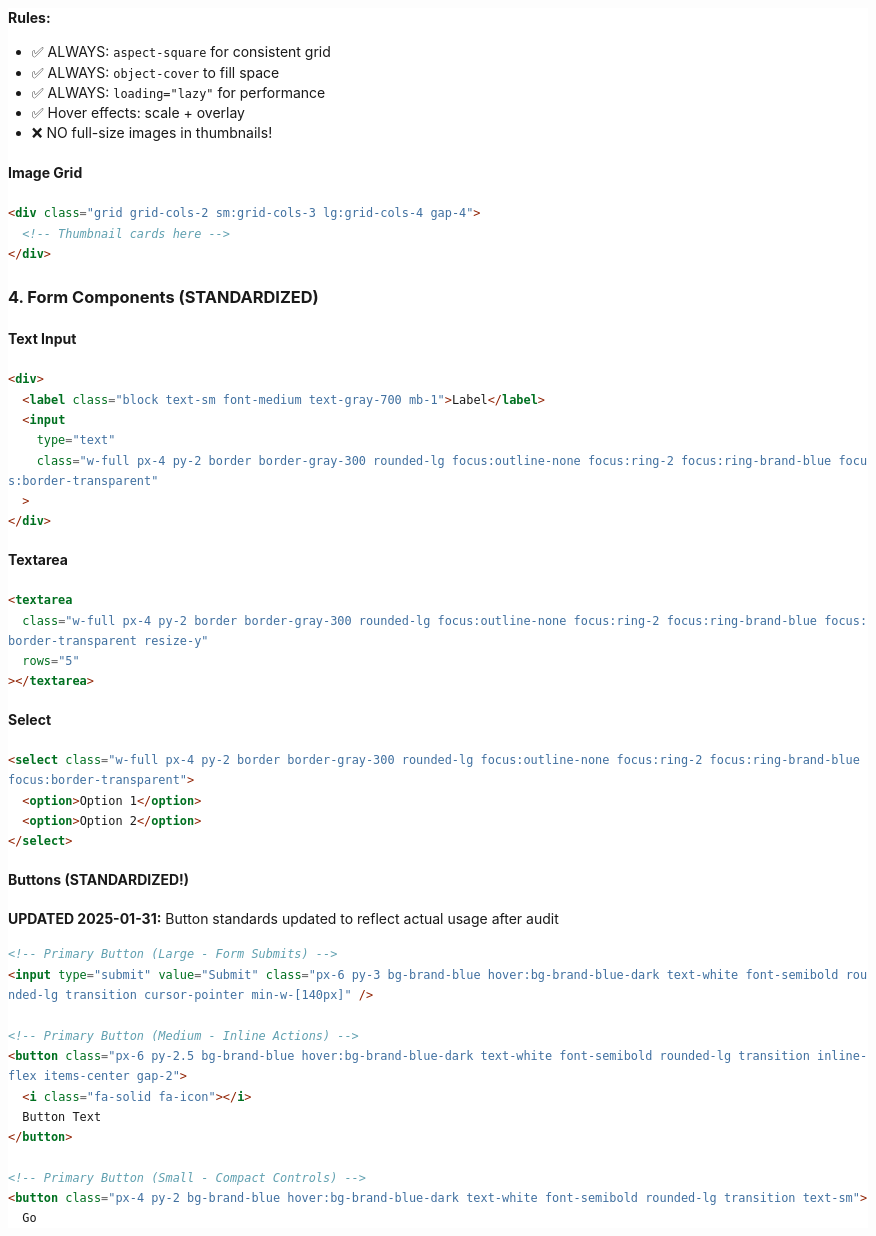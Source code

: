 **Rules:**
- ✅ ALWAYS: `aspect-square` for consistent grid
- ✅ ALWAYS: `object-cover` to fill space
- ✅ ALWAYS: `loading="lazy"` for performance
- ✅ Hover effects: scale + overlay
- ❌ NO full-size images in thumbnails!

#### Image Grid
```html
<div class="grid grid-cols-2 sm:grid-cols-3 lg:grid-cols-4 gap-4">
  <!-- Thumbnail cards here -->
</div>
```

### 4. Form Components (STANDARDIZED)

#### Text Input
```html
<div>
  <label class="block text-sm font-medium text-gray-700 mb-1">Label</label>
  <input
    type="text"
    class="w-full px-4 py-2 border border-gray-300 rounded-lg focus:outline-none focus:ring-2 focus:ring-brand-blue focus:border-transparent"
  >
</div>
```

#### Textarea
```html
<textarea
  class="w-full px-4 py-2 border border-gray-300 rounded-lg focus:outline-none focus:ring-2 focus:ring-brand-blue focus:border-transparent resize-y"
  rows="5"
></textarea>
```

#### Select
```html
<select class="w-full px-4 py-2 border border-gray-300 rounded-lg focus:outline-none focus:ring-2 focus:ring-brand-blue focus:border-transparent">
  <option>Option 1</option>
  <option>Option 2</option>
</select>
```

#### Buttons (STANDARDIZED!)

**UPDATED 2025-01-31:** Button standards updated to reflect actual usage after audit

```html
<!-- Primary Button (Large - Form Submits) -->
<input type="submit" value="Submit" class="px-6 py-3 bg-brand-blue hover:bg-brand-blue-dark text-white font-semibold rounded-lg transition cursor-pointer min-w-[140px]" />

<!-- Primary Button (Medium - Inline Actions) -->
<button class="px-6 py-2.5 bg-brand-blue hover:bg-brand-blue-dark text-white font-semibold rounded-lg transition inline-flex items-center gap-2">
  <i class="fa-solid fa-icon"></i>
  Button Text
</button>

<!-- Primary Button (Small - Compact Controls) -->
<button class="px-4 py-2 bg-brand-blue hover:bg-brand-blue-dark text-white font-semibold rounded-lg transition text-sm">
  Go
```